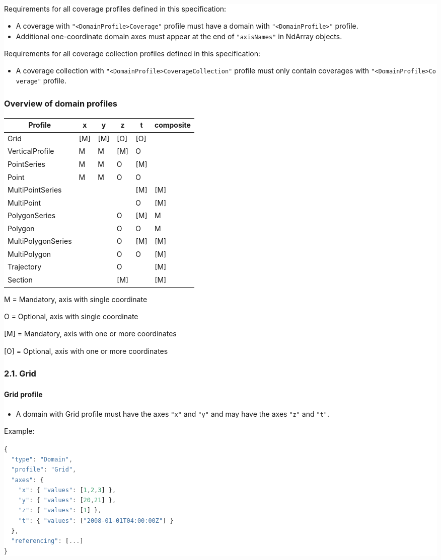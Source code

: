 Requirements for all coverage profiles defined in this specification:
- A coverage with `"<DomainProfile>Coverage"` profile must have a domain with `"<DomainProfile>"` profile.
- Additional one-coordinate domain axes must appear at the end of `"axisNames"` in NdArray objects.

Requirements for all coverage collection profiles defined in this specification:
- A coverage collection with `"<DomainProfile>CoverageCollection"` profile must only contain coverages with `"<DomainProfile>Coverage"` profile.

### Overview of domain profiles

Profile              | x | y | z | t | composite
---------------------|---|---|---|---|----------
Grid                 |[M]|[M]|[O]|[O] 
VerticalProfile      | M | M |[M]| O
PointSeries          | M | M | O |[M]
Point                | M | M | O | O
MultiPointSeries     |   |   |   |[M]| [M]
MultiPoint           |   |   |   | O | [M]
PolygonSeries        |   |   | O |[M]| M
Polygon              |   |   | O | O | M
MultiPolygonSeries   |   |   | O |[M]| [M]
MultiPolygon         |   |   | O | O | [M]
Trajectory           |   |   | O |   | [M]
Section              |   |   |[M]|   | [M]


M = Mandatory, axis with single coordinate

O = Optional, axis with single coordinate

[M] = Mandatory, axis with one or more coordinates

[O] = Optional, axis with one or more coordinates


### 2.1. Grid

#### Grid profile

- A domain with Grid profile must have the axes `"x"` and `"y"` and may have the axes `"z"` and `"t"`.

Example:
```js
{
  "type": "Domain",
  "profile": "Grid",
  "axes": {
    "x": { "values": [1,2,3] },
    "y": { "values": [20,21] },
    "z": { "values": [1] },
    "t": { "values": ["2008-01-01T04:00:00Z"] }
  },
  "referencing": [...]
}
```
